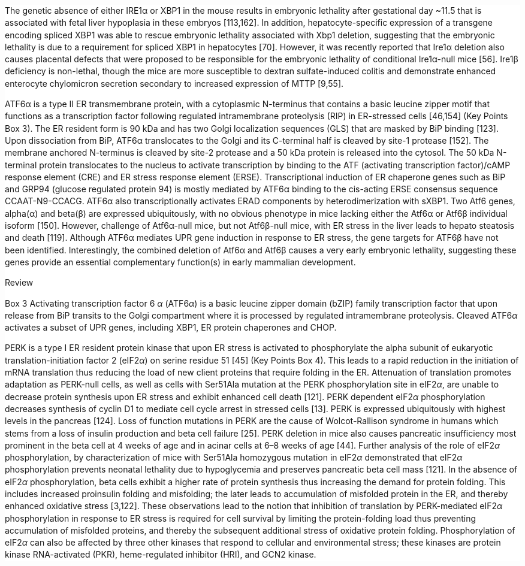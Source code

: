 The genetic absence of either IRE1α or XBP1 in the mouse results in embryonic lethality after gestational day ~11.5 that is associated with fetal liver hypoplasia in these embryos [113,162]. In addition, hepatocyte-specific expression of a transgene encoding spliced XBP1 was able to rescue embryonic lethality associated with Xbp1 deletion, suggesting that the embryonic lethality is due to a requirement for spliced XBP1 in hepatocytes [70]. However, it was recently reported that Ire1α deletion also causes placental defects that were proposed to be responsible for the embryonic lethality of conditional Ire1α-null mice [56]. Ire1β deficiency is non-lethal, though the mice are more susceptible to dextran sulfate-induced colitis and demonstrate enhanced enterocyte chylomicron secretion secondary to increased expression of MTTP [9,55].

ATF6α is a type II ER transmembrane protein, with a cytoplasmic N-terminus that contains a basic leucine zipper motif that functions as a transcription factor following regulated intramembrane proteolysis (RIP) in ER-stressed cells [46,154] (Key Points Box 3). The ER resident form is 90 kDa and has two Golgi localization sequences (GLS) that are masked by BiP binding [123]. Upon dissociation from BiP, ATF6α translocates to the Golgi and its C-terminal half is cleaved by site-1 protease [152]. The membrane anchored N-terminus is cleaved by site-2 protease and a 50 kDa protein is released into the cytosol. The 50 kDa N-terminal protein translocates to the nucleus to activate transcription by binding to the ATF (activating transcription factor)/cAMP response element (CRE) and ER stress response element (ERSE). Transcriptional induction of ER chaperone genes such as BiP and GRP94 (glucose regulated protein 94) is mostly mediated by ATF6α binding to the cis-acting ERSE consensus sequence CCAAT-N9-CCACG. ATF6α also transcriptionally activates ERAD components by heterodimerization with sXBP1. Two Atf6 genes, alpha(α) and beta(β) are expressed ubiquitously, with no obvious phenotype in mice lacking either the Atf6α or Atf6β individual isoform [150]. However, challenge of Atf6α-null mice, but not Atf6β-null mice, with ER stress in the liver leads to hepato steatosis and death [119]. Although ATF6α mediates UPR gene induction in response to ER stress, the gene targets for ATF6β have not been identified. Interestingly, the combined deletion of Atf6α and Atf6β causes a very early embryonic lethality, suggesting these genes provide an essential complementary function(s) in early mammalian development.

Review

Box 3
Activating transcription factor 6 $\alpha$ (ATF6$\alpha$) is a basic leucine zipper domain (bZIP) family transcription factor that upon release from BiP transits to the Golgi compartment where it is processed by regulated intramembrane proteolysis. Cleaved ATF6$\alpha$ activates a subset of UPR genes, including XBP1, ER protein chaperones and CHOP.

PERK is a type I ER resident protein kinase that upon ER stress is activated to phosphorylate the alpha subunit of eukaryotic translation-initiation factor 2 (eIF2$\alpha$) on serine residue 51 [45] (Key Points Box 4). This leads to a rapid reduction in the initiation of mRNA translation thus reducing the load of new client proteins that require folding in the ER. Attenuation of translation promotes adaptation as PERK-null cells, as well as cells with Ser51Ala mutation at the PERK phosphorylation site in eIF2$\alpha$, are unable to decrease protein synthesis upon ER stress and exhibit enhanced cell death [121]. PERK dependent eIF2$\alpha$ phosphorylation decreases synthesis of cyclin D1 to mediate cell cycle arrest in stressed cells [13]. PERK is expressed ubiquitously with highest levels in the pancreas [124]. Loss of function mutations in PERK are the cause of Wolcot-Rallison syndrome in humans which stems from a loss of insulin production and beta cell failure [25]. PERK deletion in mice also causes pancreatic insufficiency most prominent in the beta cell at 4 weeks of age and in acinar cells at 6–8 weeks of age [44]. Further analysis of the role of eIF2$\alpha$ phosphorylation, by characterization of mice with Ser51Ala homozygous mutation in eIF2$\alpha$ demonstrated that eIF2$\alpha$ phosphorylation prevents neonatal lethality due to hypoglycemia and preserves pancreatic beta cell mass [121]. In the absence of eIF2$\alpha$ phosphorylation, beta cells exhibit a higher rate of protein synthesis thus increasing the demand for protein folding. This includes increased proinsulin folding and misfolding; the later leads to accumulation of misfolded protein in the ER, and thereby enhanced oxidative stress [3,122]. These observations lead to the notion that inhibition of translation by PERK-mediated eIF2$\alpha$ phosphorylation in response to ER stress is required for cell survival by limiting the protein-folding load thus preventing accumulation of misfolded proteins, and thereby the subsequent additional stress of oxidative protein folding. Phosphorylation of eIF2$\alpha$ can also be affected by three other kinases that respond to cellular and environmental stress; these kinases are protein kinase RNA-activated (PKR), heme-regulated inhibitor (HRI), and GCN2 kinase.
